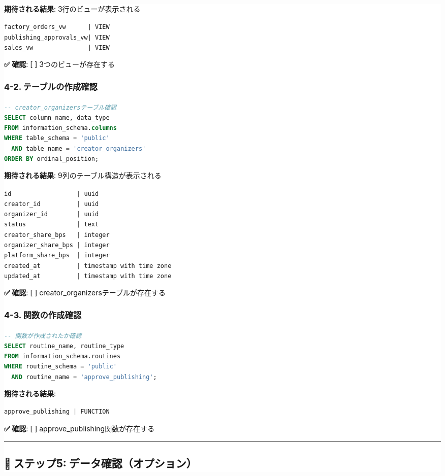 **期待される結果**: 3行のビューが表示される
```
factory_orders_vw      | VIEW
publishing_approvals_vw| VIEW
sales_vw               | VIEW
```

**✅ 確認**: [ ] 3つのビューが存在する

### 4-2. テーブルの作成確認

```sql
-- creator_organizersテーブル確認
SELECT column_name, data_type
FROM information_schema.columns
WHERE table_schema = 'public'
  AND table_name = 'creator_organizers'
ORDER BY ordinal_position;
```

**期待される結果**: 9列のテーブル構造が表示される
```
id                  | uuid
creator_id          | uuid
organizer_id        | uuid
status              | text
creator_share_bps   | integer
organizer_share_bps | integer
platform_share_bps  | integer
created_at          | timestamp with time zone
updated_at          | timestamp with time zone
```

**✅ 確認**: [ ] creator_organizersテーブルが存在する

### 4-3. 関数の作成確認

```sql
-- 関数が作成されたか確認
SELECT routine_name, routine_type
FROM information_schema.routines
WHERE routine_schema = 'public'
  AND routine_name = 'approve_publishing';
```

**期待される結果**:
```
approve_publishing | FUNCTION
```

**✅ 確認**: [ ] approve_publishing関数が存在する

---

## 🎯 ステップ5: データ確認（オプション）
